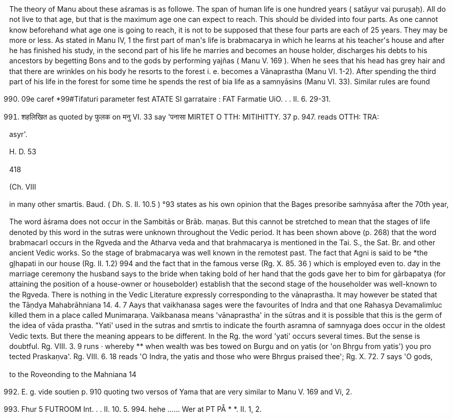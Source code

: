 The theory of Manu about these aśramas is as followe. The span of human life is one hundred years ( satāyur vai puruṣaḥ). All do not live to that age, but that is the maximum age one can expect to reach. This should be divided into four parts. As one cannot know beforehand what age one is going to reach, it is not to be supposed that these four parts are each of 25 years. They may be more or less. As stated in Manu IV, 1 the first part of man's life is brabmacarya in which he learns at his teacher's house and after he has finished his study, in the second part of his life he marries and becomes an house holder, discharges his debts to his ancestors by begetting Bons and to the gods by performing yajñas ( Manu V. 169 ). When he sees that his head has grey hair and that there are wrinkles on his body he resorts to the forest i. e. becomes a Vānaprastha (Manu VI. 1-2). After spending the third part of his life in the forest for some time he spends the rest of bia life as a samnyāsins (Manu VI. 33). Similar rules are found 

990. 09e caref *99\#Tifaturi parameter fest ATATE SI garrataire : FAT Farmatie UiO. . . II. 6. 29-31. 

991. शहलिखित as quoted by फुलक on मनु VI. 33 say 'पनासा MIRTET O TTH: MITIHITTY. 37 p. 947. reads OTTH: TRA: 

asyr'. 

H. D. 53 

418 



(Ch. VIII 

in many other smartis. Baud. ( Dh. S. II. 10.5 ) °93 states as his own opinion that the Bages presoribe saṁnyāsa after the 70th year, 

The word āśrama does not occur in the Sambitās or Brāb. maṇas. But this cannot be stretched to mean that the stages of life denoted by this word in the sutras were unknown throughout the Vedic period. It has been shown above (p. 268) that the word brabmacarl occurs in the Rgveda and the Atharva veda and that brahmacarya is mentioned in the Tai. S., the Sat. Br. and other ancient Vedic works. So the stage of brabmacarya was well known in the remotest past. The fact that Agni is said to be *the gļhapati in our house (Rg. II. 1.2) 994 and the fact that in the famous verse (Rg. X. 85. 36 ) which is employed even to. day in the marriage ceremony the husband says to the bride when taking bold of her hand that the gods gave her to bim for gārbapatya (for attaining the position of a house-owner or housebolder) establish that the second stage of the householder was well-known to the Rgveda. There is nothing in the Vedic Literature expressly corresponding to the vānaprastha. It may however be stated that the Tāṇdya Mahabrāhniana 14. 4. 7 Aays that vaikhanasa sages were the favourites of Indra and that one Rahasya Devamalimluc killed them in a place called Munimaraṇa. Vaikbanasa means 'vānaprastha' in the sūtras and it is possible that this is the germ of the idea of vāda prastha. "Yati' used in the sutras and smrtis to indicate the fourth asramna of samnyaga does occur in the oldest Vedic texts. But there the meaning appears to be different. In the Rg. the word 'yati' occurs several times. But the sense is doubtful. Rg. VIII. 3. 9 runs · whereby ** when wealth was bes towed on Burgu and on yatis (or 'on Bhṛgu from yatis') you pro tected Praskaṇva'. Rg. VIII. 6. 18 reads 'O Indra, the yatis and those who were Bhrgus praised thee'; Rg. X. 72. 7 says 'O gods, 

to the Roveonding to the Mahniana 14 

992. E. g. vide soutien p. 910 quoting two versos of Yama that are very similar to Manu V. 169 and Vi, 2. 

993. Fhur 5 FUTROOM Int. . . II. 10. 5. 994. hehe ...... Wer at PT PÅ * *. II. 1, 2. 
